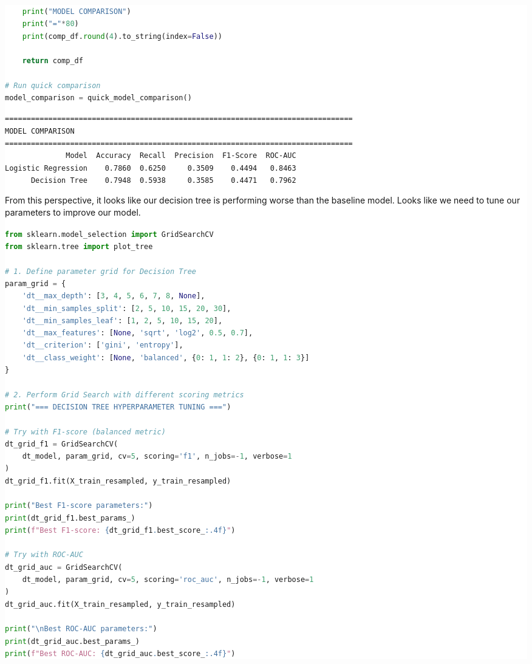```python
    print("MODEL COMPARISON")
    print("="*80)
    print(comp_df.round(4).to_string(index=False))
    
    return comp_df

# Run quick comparison
model_comparison = quick_model_comparison()
```

    
    ================================================================================
    MODEL COMPARISON
    ================================================================================
                  Model  Accuracy  Recall  Precision  F1-Score  ROC-AUC
    Logistic Regression    0.7860  0.6250     0.3509    0.4494   0.8463
          Decision Tree    0.7948  0.5938     0.3585    0.4471   0.7962
    

From this perspective, it looks like our decision tree is performing worse than the baseline model. Looks like we need to tune our parameters to improve our model.


```python
from sklearn.model_selection import GridSearchCV
from sklearn.tree import plot_tree

# 1. Define parameter grid for Decision Tree
param_grid = {
    'dt__max_depth': [3, 4, 5, 6, 7, 8, None],
    'dt__min_samples_split': [2, 5, 10, 15, 20, 30],
    'dt__min_samples_leaf': [1, 2, 5, 10, 15, 20],
    'dt__max_features': [None, 'sqrt', 'log2', 0.5, 0.7],
    'dt__criterion': ['gini', 'entropy'],
    'dt__class_weight': [None, 'balanced', {0: 1, 1: 2}, {0: 1, 1: 3}]
}

# 2. Perform Grid Search with different scoring metrics
print("=== DECISION TREE HYPERPARAMETER TUNING ===")

# Try with F1-score (balanced metric)
dt_grid_f1 = GridSearchCV(
    dt_model, param_grid, cv=5, scoring='f1', n_jobs=-1, verbose=1
)
dt_grid_f1.fit(X_train_resampled, y_train_resampled)

print("Best F1-score parameters:")
print(dt_grid_f1.best_params_)
print(f"Best F1-score: {dt_grid_f1.best_score_:.4f}")

# Try with ROC-AUC
dt_grid_auc = GridSearchCV(
    dt_model, param_grid, cv=5, scoring='roc_auc', n_jobs=-1, verbose=1
)
dt_grid_auc.fit(X_train_resampled, y_train_resampled)

print("\nBest ROC-AUC parameters:")
print(dt_grid_auc.best_params_)
print(f"Best ROC-AUC: {dt_grid_auc.best_score_:.4f}")
```
